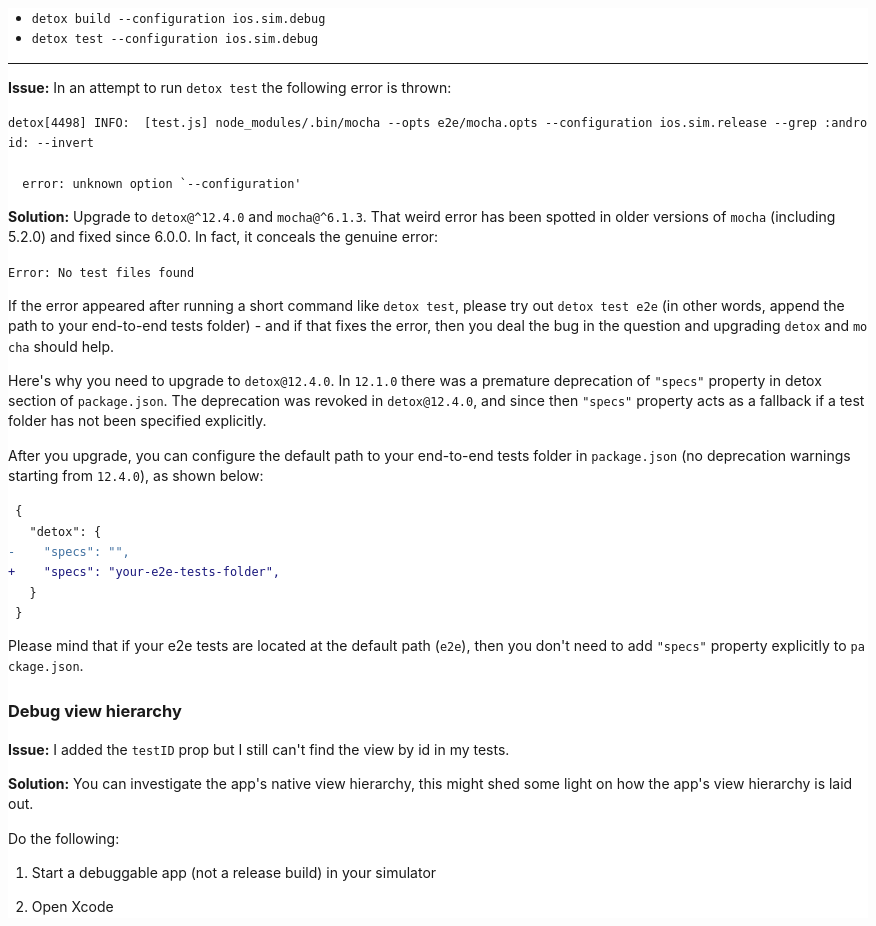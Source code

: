 * `detox build --configuration ios.sim.debug`
* `detox test --configuration ios.sim.debug`

<hr>

**Issue:** In an attempt to run `detox test` the following error is thrown:

```
detox[4498] INFO:  [test.js] node_modules/.bin/mocha --opts e2e/mocha.opts --configuration ios.sim.release --grep :android: --invert

  error: unknown option `--configuration'
```

**Solution:** Upgrade to `detox@^12.4.0` and `mocha@^6.1.3`.
That weird error has been spotted in older versions of `mocha` (including 5.2.0)
and fixed since 6.0.0. In fact, it conceals the genuine error:

```
Error: No test files found
```

If the error appeared after running a short command like `detox test`,
please try out `detox test e2e` (in other words, append the path to your
end-to-end tests folder) - and if that fixes the error, then you deal the
bug in the question and upgrading `detox` and `mocha` should help.

Here's why you need to upgrade to `detox@12.4.0`.  In `12.1.0` there was a
premature deprecation of `"specs"` property in detox section of `package.json`.
The deprecation was revoked in `detox@12.4.0`, and since then `"specs"` property
acts as a fallback if a test folder has not been specified explicitly.

After you upgrade, you can configure the default path to your end-to-end tests folder
in `package.json` (no deprecation warnings starting from `12.4.0`), as shown below:

```diff
 {
   "detox": {
-    "specs": "",  
+    "specs": "your-e2e-tests-folder",
   }
 }
```

Please mind that if your e2e tests are located at the default path (`e2e`),
then you don't need to add `"specs"` property explicitly to `package.json`.

### Debug view hierarchy

**Issue:** I added the `testID` prop but I still can't find the view by id in my tests.

**Solution:** You can investigate the app's native view hierarchy, this might shed some light on how the app's view hierarchy is laid out.

Do the following: 

1. Start a debuggable app (not a release build) in your simulator

2. Open Xcode
